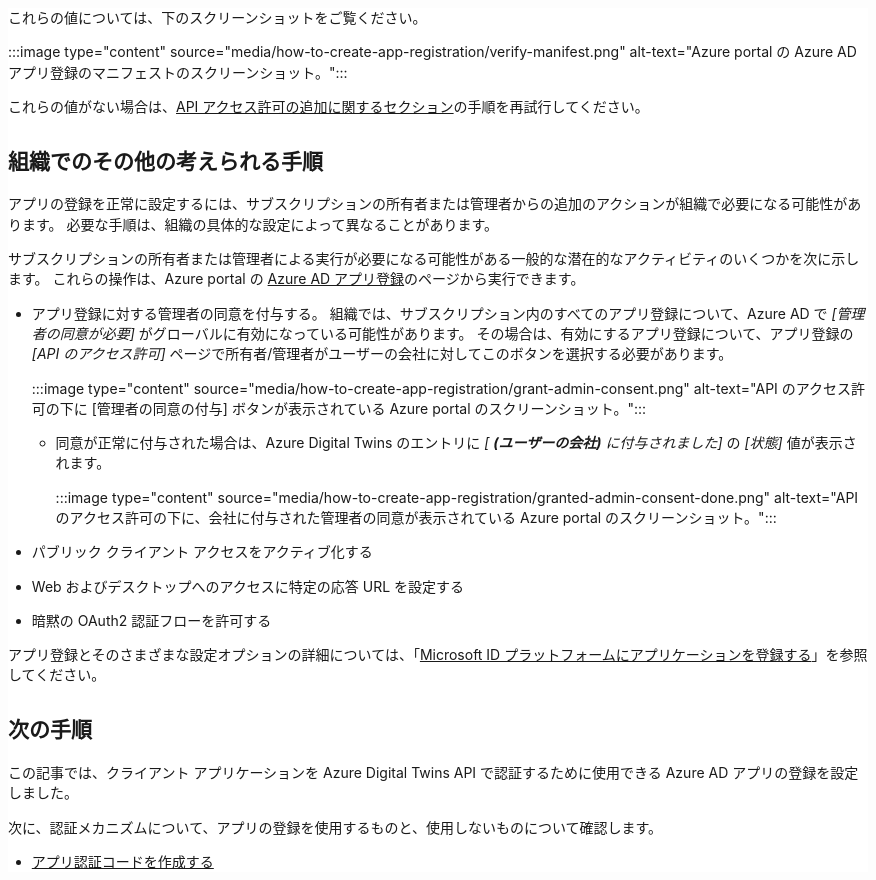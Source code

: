 これらの値については、下のスクリーンショットをご覧ください。

:::image type="content" source="media/how-to-create-app-registration/verify-manifest.png" alt-text="Azure portal の Azure AD アプリ登録のマニフェストのスクリーンショット。":::

これらの値がない場合は、[API アクセス許可の追加に関するセクション](#provide-azure-digital-twins-api-permission)の手順を再試行してください。

## <a name="other-possible-steps-for-your-organization"></a>組織でのその他の考えられる手順

アプリの登録を正常に設定するには、サブスクリプションの所有者または管理者からの追加のアクションが組織で必要になる可能性があります。 必要な手順は、組織の具体的な設定によって異なることがあります。

サブスクリプションの所有者または管理者による実行が必要になる可能性がある一般的な潜在的なアクティビティのいくつかを次に示します。 これらの操作は、Azure portal の [Azure AD アプリ登録](https://portal.azure.com/#blade/Microsoft_AAD_IAM/ActiveDirectoryMenuBlade/RegisteredApps)のページから実行できます。
* アプリ登録に対する管理者の同意を付与する。 組織では、サブスクリプション内のすべてのアプリ登録について、Azure AD で *[管理者の同意が必要]* がグローバルに有効になっている可能性があります。 その場合は、有効にするアプリ登録について、アプリ登録の *[API のアクセス許可]* ページで所有者/管理者がユーザーの会社に対してこのボタンを選択する必要があります。

    :::image type="content" source="media/how-to-create-app-registration/grant-admin-consent.png" alt-text="API のアクセス許可の下に [管理者の同意の付与] ボタンが表示されている Azure portal のスクリーンショット。":::
  - 同意が正常に付与された場合は、Azure Digital Twins のエントリに _[ **(ユーザーの会社)** に付与されました]_ の *[状態]* 値が表示されます。
   
    :::image type="content" source="media/how-to-create-app-registration/granted-admin-consent-done.png" alt-text="API のアクセス許可の下に、会社に付与された管理者の同意が表示されている Azure portal のスクリーンショット。":::
* パブリック クライアント アクセスをアクティブ化する
* Web およびデスクトップへのアクセスに特定の応答 URL を設定する
* 暗黙の OAuth2 認証フローを許可する

アプリ登録とそのさまざまな設定オプションの詳細については、「[Microsoft ID プラットフォームにアプリケーションを登録する](/graph/auth-register-app-v2)」を参照してください。

## <a name="next-steps"></a>次の手順

この記事では、クライアント アプリケーションを Azure Digital Twins API で認証するために使用できる Azure AD アプリの登録を設定しました。

次に、認証メカニズムについて、アプリの登録を使用するものと、使用しないものについて確認します。
* [アプリ認証コードを作成する](how-to-authenticate-client.md)